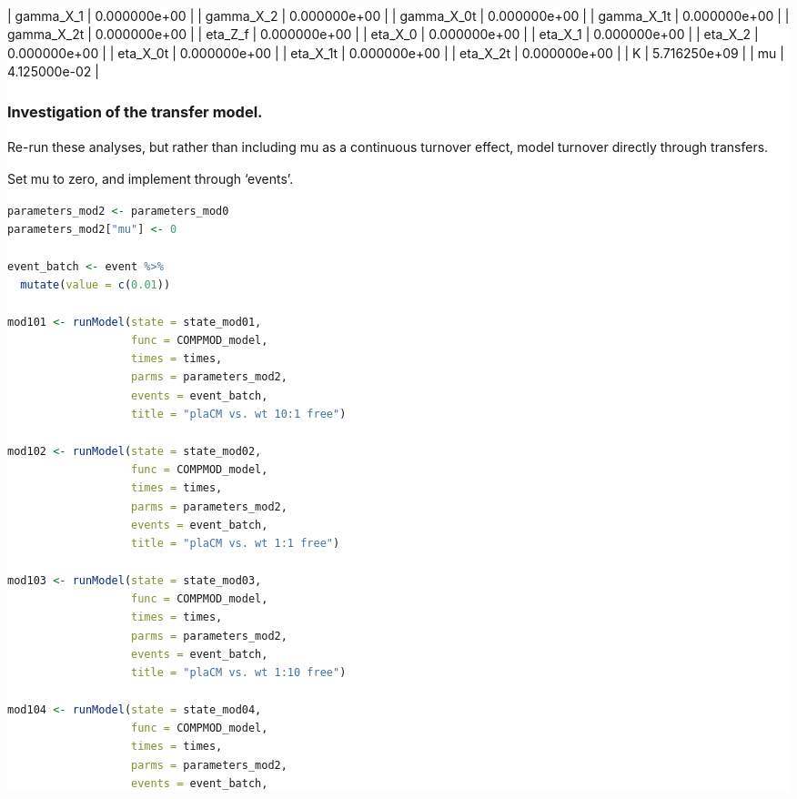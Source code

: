 | gamma_X_1  | 0.000000e+00 |
| gamma_X_2  | 0.000000e+00 |
| gamma_X_0t | 0.000000e+00 |
| gamma_X_1t | 0.000000e+00 |
| gamma_X_2t | 0.000000e+00 |
| eta_Z_f    | 0.000000e+00 |
| eta_X_0    | 0.000000e+00 |
| eta_X_1    | 0.000000e+00 |
| eta_X_2    | 0.000000e+00 |
| eta_X_0t   | 0.000000e+00 |
| eta_X_1t   | 0.000000e+00 |
| eta_X_2t   | 0.000000e+00 |
| K          | 5.716250e+09 |
| mu         | 4.125000e-02 |

### Investigation of the transfer model.

Re-run these analyses, but rather than including mu as a continuous
turnover effect, model turnover directly through transfers.

Set mu to zero, and implement through ‘events’.

``` r
parameters_mod2 <- parameters_mod0
parameters_mod2["mu"] <- 0

event_batch <- event %>%
  mutate(value = c(0.01))

mod101 <- runModel(state = state_mod01,
                   func = COMPMOD_model,
                   times = times,
                   parms = parameters_mod2,
                   events = event_batch,
                   title = "plaCM vs. wt 10:1 free")

mod102 <- runModel(state = state_mod02,
                   func = COMPMOD_model,
                   times = times,
                   parms = parameters_mod2,
                   events = event_batch,
                   title = "plaCM vs. wt 1:1 free")

mod103 <- runModel(state = state_mod03,
                   func = COMPMOD_model,
                   times = times,
                   parms = parameters_mod2,
                   events = event_batch,
                   title = "plaCM vs. wt 1:10 free")

mod104 <- runModel(state = state_mod04,
                   func = COMPMOD_model,
                   times = times,
                   parms = parameters_mod2,
                   events = event_batch,
```